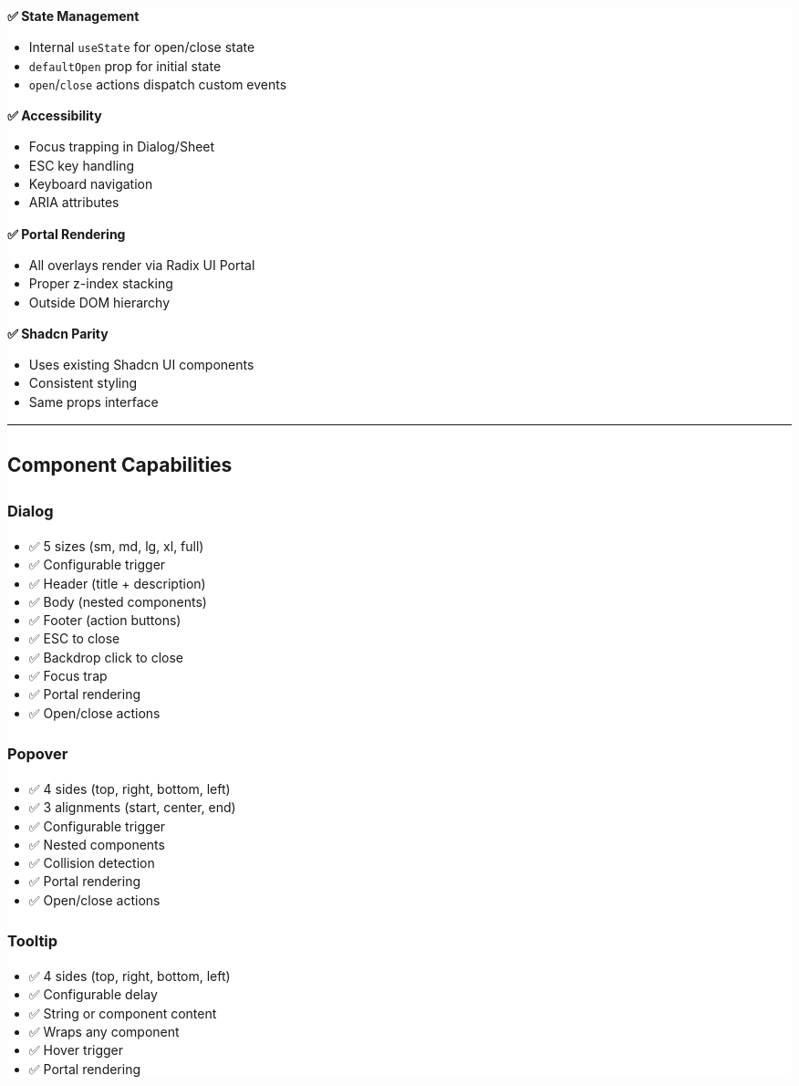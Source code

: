 **✅ State Management**
- Internal `useState` for open/close state
- `defaultOpen` prop for initial state
- `open`/`close` actions dispatch custom events

**✅ Accessibility**
- Focus trapping in Dialog/Sheet
- ESC key handling
- Keyboard navigation
- ARIA attributes

**✅ Portal Rendering**
- All overlays render via Radix UI Portal
- Proper z-index stacking
- Outside DOM hierarchy

**✅ Shadcn Parity**
- Uses existing Shadcn UI components
- Consistent styling
- Same props interface

---

## Component Capabilities

### Dialog
- ✅ 5 sizes (sm, md, lg, xl, full)
- ✅ Configurable trigger
- ✅ Header (title + description)
- ✅ Body (nested components)
- ✅ Footer (action buttons)
- ✅ ESC to close
- ✅ Backdrop click to close
- ✅ Focus trap
- ✅ Portal rendering
- ✅ Open/close actions

### Popover
- ✅ 4 sides (top, right, bottom, left)
- ✅ 3 alignments (start, center, end)
- ✅ Configurable trigger
- ✅ Nested components
- ✅ Collision detection
- ✅ Portal rendering
- ✅ Open/close actions

### Tooltip
- ✅ 4 sides (top, right, bottom, left)
- ✅ Configurable delay
- ✅ String or component content
- ✅ Wraps any component
- ✅ Hover trigger
- ✅ Portal rendering
